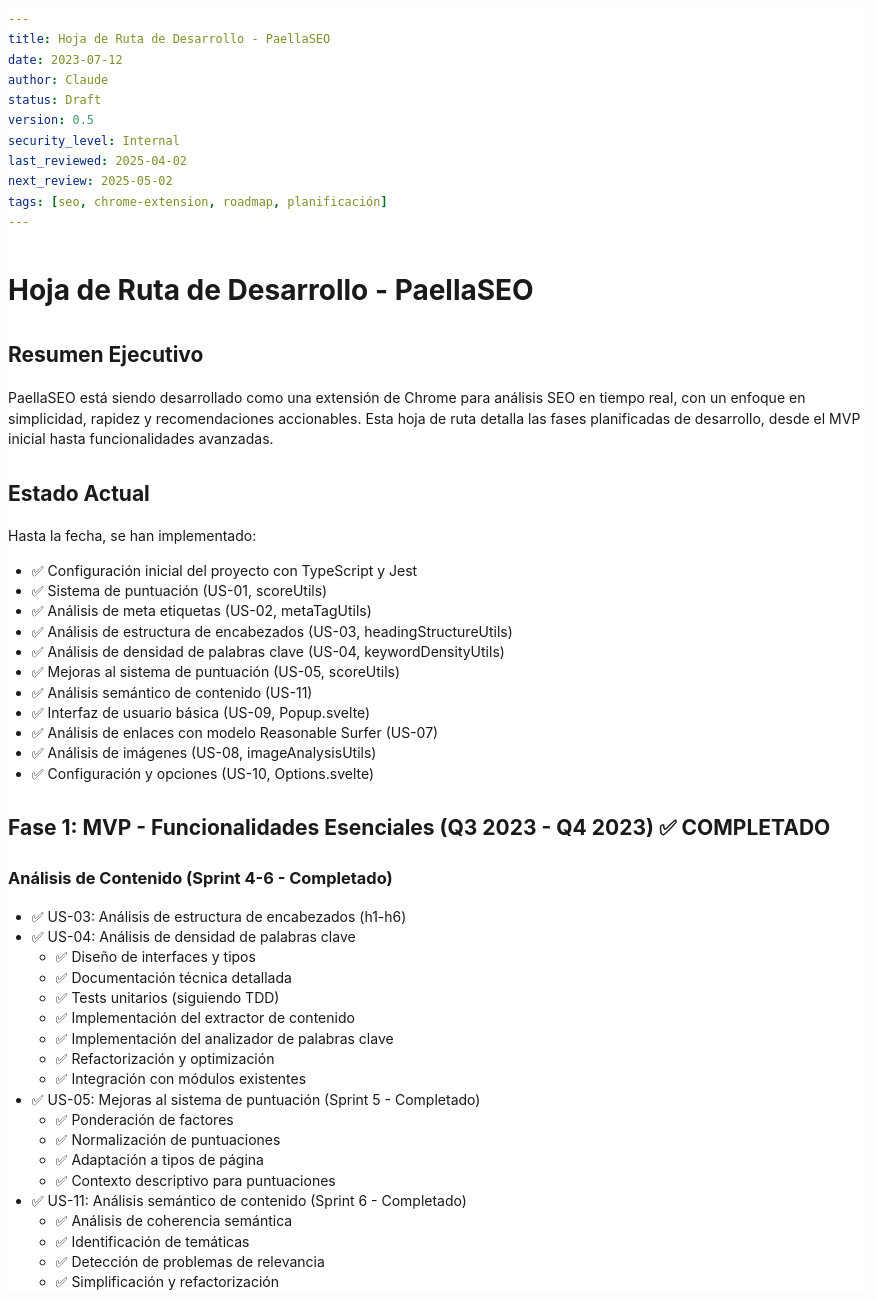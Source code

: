 ```yaml
---
title: Hoja de Ruta de Desarrollo - PaellaSEO
date: 2023-07-12
author: Claude
status: Draft
version: 0.5
security_level: Internal
last_reviewed: 2025-04-02
next_review: 2025-05-02
tags: [seo, chrome-extension, roadmap, planificación]
---
```


# Hoja de Ruta de Desarrollo - PaellaSEO

## Resumen Ejecutivo

PaellaSEO está siendo desarrollado como una extensión de Chrome para análisis SEO en tiempo real, con un enfoque en simplicidad, rapidez y recomendaciones accionables. Esta hoja de ruta detalla las fases planificadas de desarrollo, desde el MVP inicial hasta funcionalidades avanzadas.

## Estado Actual

Hasta la fecha, se han implementado:

- ✅ Configuración inicial del proyecto con TypeScript y Jest
- ✅ Sistema de puntuación (US-01, scoreUtils)
- ✅ Análisis de meta etiquetas (US-02, metaTagUtils)
- ✅ Análisis de estructura de encabezados (US-03, headingStructureUtils)
- ✅ Análisis de densidad de palabras clave (US-04, keywordDensityUtils)
- ✅ Mejoras al sistema de puntuación (US-05, scoreUtils)
- ✅ Análisis semántico de contenido (US-11)
- ✅ Interfaz de usuario básica (US-09, Popup.svelte)
- ✅ Análisis de enlaces con modelo Reasonable Surfer (US-07)
- ✅ Análisis de imágenes (US-08, imageAnalysisUtils)
- ✅ Configuración y opciones (US-10, Options.svelte)

## Fase 1: MVP - Funcionalidades Esenciales (Q3 2023 - Q4 2023) ✅ COMPLETADO

### Análisis de Contenido (Sprint 4-6 - Completado)
- ✅ US-03: Análisis de estructura de encabezados (h1-h6)
- ✅ US-04: Análisis de densidad de palabras clave
  - ✅ Diseño de interfaces y tipos
  - ✅ Documentación técnica detallada
  - ✅ Tests unitarios (siguiendo TDD)
  - ✅ Implementación del extractor de contenido
  - ✅ Implementación del analizador de palabras clave
  - ✅ Refactorización y optimización
  - ✅ Integración con módulos existentes
- ✅ US-05: Mejoras al sistema de puntuación (Sprint 5 - Completado)
  - ✅ Ponderación de factores
  - ✅ Normalización de puntuaciones
  - ✅ Adaptación a tipos de página
  - ✅ Contexto descriptivo para puntuaciones
- ✅ US-11: Análisis semántico de contenido (Sprint 6 - Completado)
  - ✅ Análisis de coherencia semántica
  - ✅ Identificación de temáticas
  - ✅ Detección de problemas de relevancia
  - ✅ Simplificación y refactorización

